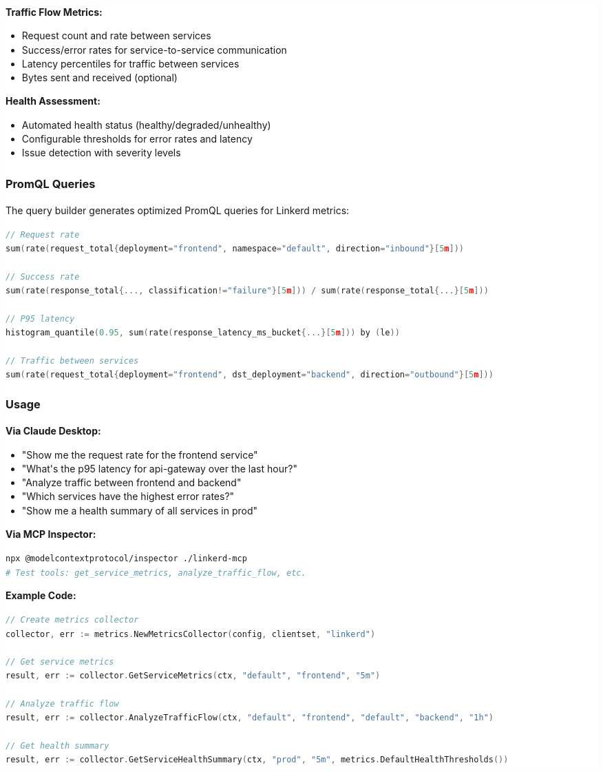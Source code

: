 **Traffic Flow Metrics:**
- Request count and rate between services
- Success/error rates for service-to-service communication
- Latency percentiles for traffic between services
- Bytes sent and received (optional)

**Health Assessment:**
- Automated health status (healthy/degraded/unhealthy)
- Configurable thresholds for error rates and latency
- Issue detection with severity levels

### PromQL Queries

The query builder generates optimized PromQL queries for Linkerd metrics:

```go
// Request rate
sum(rate(request_total{deployment="frontend", namespace="default", direction="inbound"}[5m]))

// Success rate
sum(rate(response_total{..., classification!="failure"}[5m])) / sum(rate(response_total{...}[5m]))

// P95 latency
histogram_quantile(0.95, sum(rate(response_latency_ms_bucket{...}[5m])) by (le))

// Traffic between services
sum(rate(request_total{deployment="frontend", dst_deployment="backend", direction="outbound"}[5m]))
```

### Usage

**Via Claude Desktop:**
- "Show me the request rate for the frontend service"
- "What's the p95 latency for api-gateway over the last hour?"
- "Analyze traffic between frontend and backend"
- "Which services have the highest error rates?"
- "Show me a health summary of all services in prod"

**Via MCP Inspector:**
```bash
npx @modelcontextprotocol/inspector ./linkerd-mcp
# Test tools: get_service_metrics, analyze_traffic_flow, etc.
```

**Example Code:**
```go
// Create metrics collector
collector, err := metrics.NewMetricsCollector(config, clientset, "linkerd")

// Get service metrics
result, err := collector.GetServiceMetrics(ctx, "default", "frontend", "5m")

// Analyze traffic flow
result, err := collector.AnalyzeTrafficFlow(ctx, "default", "frontend", "default", "backend", "1h")

// Get health summary
result, err := collector.GetServiceHealthSummary(ctx, "prod", "5m", metrics.DefaultHealthThresholds())
```
